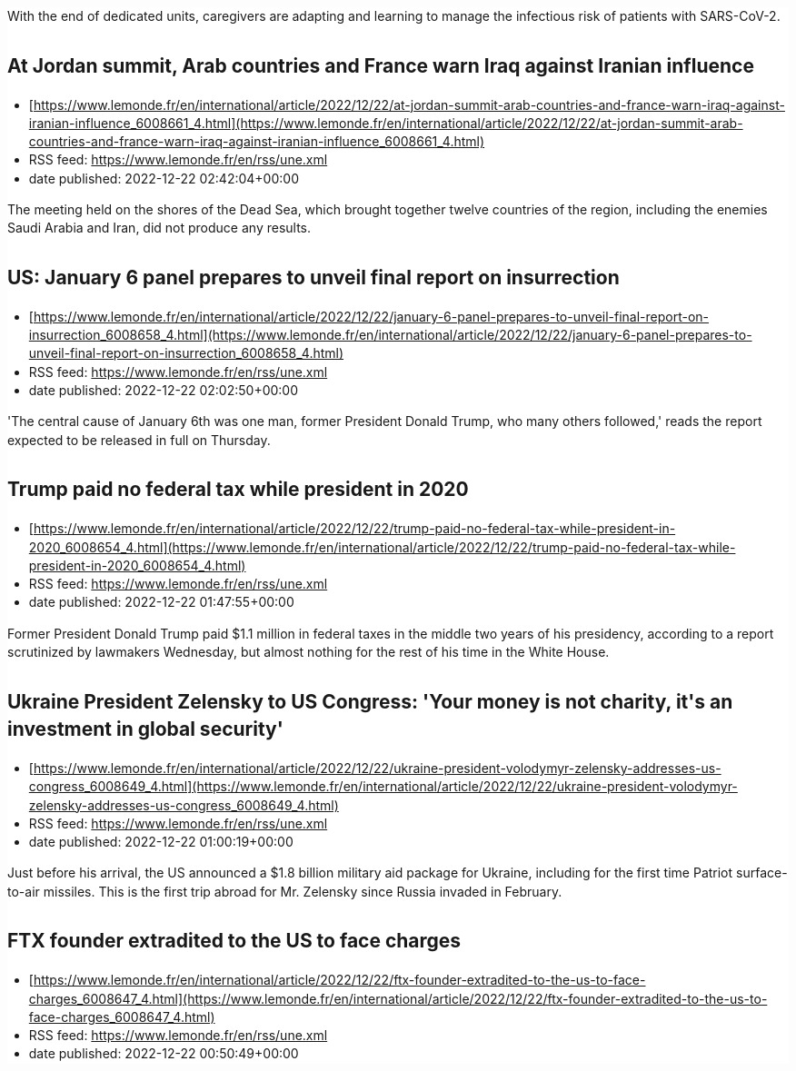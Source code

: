 With the end of dedicated units, caregivers are adapting and learning to manage the infectious risk of patients with SARS-CoV-2.

## At Jordan summit, Arab countries and France warn Iraq against Iranian influence
 - [https://www.lemonde.fr/en/international/article/2022/12/22/at-jordan-summit-arab-countries-and-france-warn-iraq-against-iranian-influence_6008661_4.html](https://www.lemonde.fr/en/international/article/2022/12/22/at-jordan-summit-arab-countries-and-france-warn-iraq-against-iranian-influence_6008661_4.html)
 - RSS feed: https://www.lemonde.fr/en/rss/une.xml
 - date published: 2022-12-22 02:42:04+00:00

The meeting held on the shores of the Dead Sea, which brought together twelve countries of the region, including the enemies Saudi Arabia and Iran, did not produce any results.

## US: January 6 panel prepares to unveil final report on insurrection
 - [https://www.lemonde.fr/en/international/article/2022/12/22/january-6-panel-prepares-to-unveil-final-report-on-insurrection_6008658_4.html](https://www.lemonde.fr/en/international/article/2022/12/22/january-6-panel-prepares-to-unveil-final-report-on-insurrection_6008658_4.html)
 - RSS feed: https://www.lemonde.fr/en/rss/une.xml
 - date published: 2022-12-22 02:02:50+00:00

'The central cause of January 6th was one man, former President Donald Trump, who many others followed,' reads the report expected to be released in full on Thursday.

## Trump paid no federal tax while president in 2020
 - [https://www.lemonde.fr/en/international/article/2022/12/22/trump-paid-no-federal-tax-while-president-in-2020_6008654_4.html](https://www.lemonde.fr/en/international/article/2022/12/22/trump-paid-no-federal-tax-while-president-in-2020_6008654_4.html)
 - RSS feed: https://www.lemonde.fr/en/rss/une.xml
 - date published: 2022-12-22 01:47:55+00:00

Former President Donald Trump paid $1.1 million in federal taxes in the middle two years of his presidency, according to a report scrutinized by lawmakers Wednesday, but almost nothing for the rest of his time in the White House.

## Ukraine President Zelensky to US Congress: 'Your money is not charity, it's an investment in global security'
 - [https://www.lemonde.fr/en/international/article/2022/12/22/ukraine-president-volodymyr-zelensky-addresses-us-congress_6008649_4.html](https://www.lemonde.fr/en/international/article/2022/12/22/ukraine-president-volodymyr-zelensky-addresses-us-congress_6008649_4.html)
 - RSS feed: https://www.lemonde.fr/en/rss/une.xml
 - date published: 2022-12-22 01:00:19+00:00

Just before his arrival, the US announced a $1.8 billion military aid package for Ukraine, including for the first time Patriot surface-to-air missiles. This is the first trip abroad for Mr. Zelensky since Russia invaded in February.

## FTX founder extradited to the US to face charges
 - [https://www.lemonde.fr/en/international/article/2022/12/22/ftx-founder-extradited-to-the-us-to-face-charges_6008647_4.html](https://www.lemonde.fr/en/international/article/2022/12/22/ftx-founder-extradited-to-the-us-to-face-charges_6008647_4.html)
 - RSS feed: https://www.lemonde.fr/en/rss/une.xml
 - date published: 2022-12-22 00:50:49+00:00
